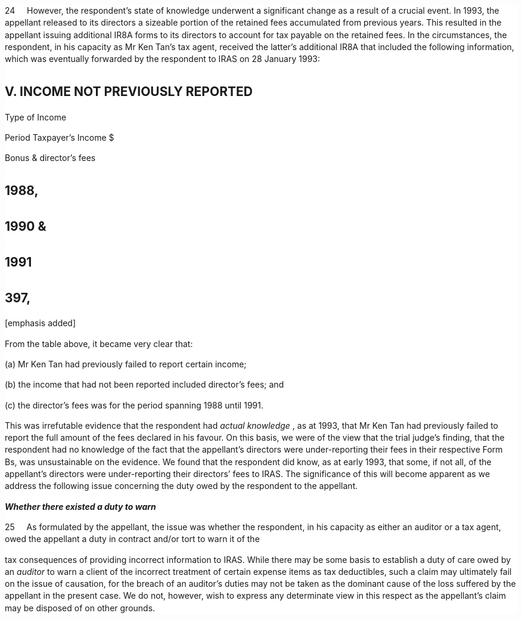 24     However, the respondent’s state of knowledge underwent a significant change as a result of a crucial event. In 1993, the appellant released to its directors a sizeable portion of the retained fees accumulated from previous years. This resulted in the appellant issuing additional IR8A forms to its directors to account for tax payable on the retained fees. In the circumstances, the respondent, in his capacity as Mr Ken Tan’s tax agent, received the latter’s additional IR8A that included the following information, which was eventually forwarded by the respondent to IRAS on 28 January 1993: 

## V. INCOME NOT PREVIOUSLY REPORTED 

 Type of Income 

 Period Taxpayer’s Income $ 

 Bonus & director’s fees 

## 1988, 

## 1990 & 

## 1991 

## 397, 

 [emphasis added] 

From the table above, it became very clear that: 

 (a) Mr Ken Tan had previously failed to report certain income; 

 (b) the income that had not been reported included director’s fees; and 

 (c) the director’s fees was for the period spanning 1988 until 1991. 

This was irrefutable evidence that the respondent had _actual knowledge_ , as at 1993, that Mr Ken Tan had previously failed to report the full amount of the fees declared in his favour. On this basis, we were of the view that the trial judge’s finding, that the respondent had no knowledge of the fact that the appellant’s directors were under-reporting their fees in their respective Form Bs, was unsustainable on the evidence. We found that the respondent did know, as at early 1993, that some, if not all, of the appellant’s directors were under-reporting their directors’ fees to IRAS. The significance of this will become apparent as we address the following issue concerning the duty owed by the respondent to the appellant. 

**_Whether there existed a duty to warn_** 

25     As formulated by the appellant, the issue was whether the respondent, in his capacity as either an auditor or a tax agent, owed the appellant a duty in contract and/or tort to warn it of the 


tax consequences of providing incorrect information to IRAS. While there may be some basis to establish a duty of care owed by an _auditor_ to warn a client of the incorrect treatment of certain expense items as tax deductibles, such a claim may ultimately fail on the issue of causation, for the breach of an auditor’s duties may not be taken as the dominant cause of the loss suffered by the appellant in the present case. We do not, however, wish to express any determinate view in this respect as the appellant’s claim may be disposed of on other grounds. 
